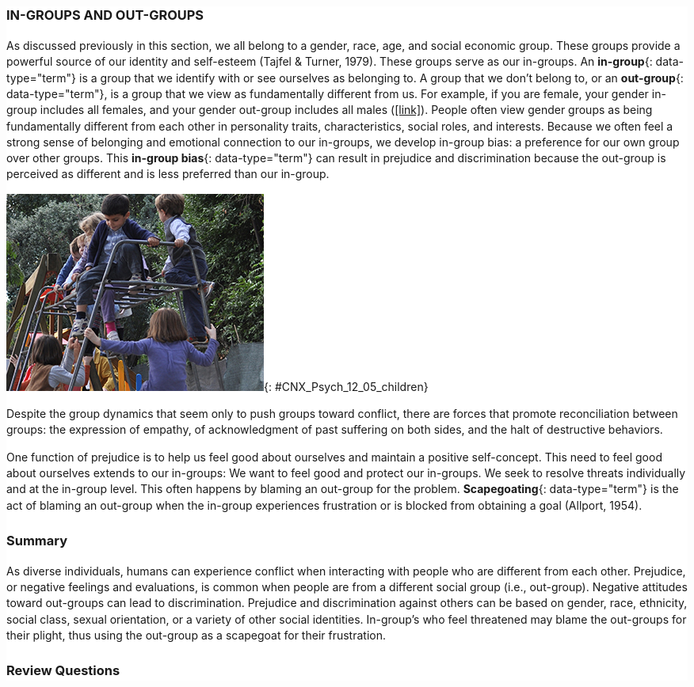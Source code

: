 ### IN-GROUPS AND OUT-GROUPS

As discussed previously in this section, we all belong to a gender, race, age, and social economic group. These groups provide a powerful source of our identity and self-esteem (Tajfel &amp; Turner, 1979). These groups serve as our in-groups. An **in-group**{: data-type="term"} is a group that we identify with or see ourselves as belonging to. A group that we don’t belong to, or an **out-group**{: data-type="term"}, is a group that we view as fundamentally different from us. For example, if you are female, your gender in-group includes all females, and your gender out-group includes all males ([\[link\]](#CNX_Psych_12_05_children)). People often view gender groups as being fundamentally different from each other in personality traits, characteristics, social roles, and interests. Because we often feel a strong sense of belonging and emotional connection to our in-groups, we develop in-group bias: a preference for our own group over other groups. This **in-group bias**{: data-type="term"} can result in prejudice and discrimination because the out-group is perceived as different and is less preferred than our in-group.

 ![A photograph shows children climbing on playground equipment.](../resources/CNX_Psych_12_05_children.jpg "These children are very young, but they are already aware of their gender in-group and out-group. (credit: modification of work by Simone Ramella)"){: #CNX_Psych_12_05_children}

Despite the group dynamics that seem only to push groups toward conflict, there are forces that promote reconciliation between groups: the expression of empathy, of acknowledgment of past suffering on both sides, and the halt of destructive behaviors.

One function of prejudice is to help us feel good about ourselves and maintain a positive self-concept. This need to feel good about ourselves extends to our in-groups: We want to feel good and protect our in-groups. We seek to resolve threats individually and at the in-group level. This often happens by blaming an out-group for the problem. **Scapegoating**{: data-type="term"} is the act of blaming an out-group when the in-group experiences frustration or is blocked from obtaining a goal (Allport, 1954).

### Summary

As diverse individuals, humans can experience conflict when interacting with people who are different from each other. Prejudice, or negative feelings and evaluations, is common when people are from a different social group (i.e., out-group). Negative attitudes toward out-groups can lead to discrimination. Prejudice and discrimination against others can be based on gender, race, ethnicity, social class, sexual orientation, or a variety of other social identities. In-group’s who feel threatened may blame the out-groups for their plight, thus using the out-group as a scapegoat for their frustration.

### Review Questions


[1]: http://openstax.org/l/racismexp